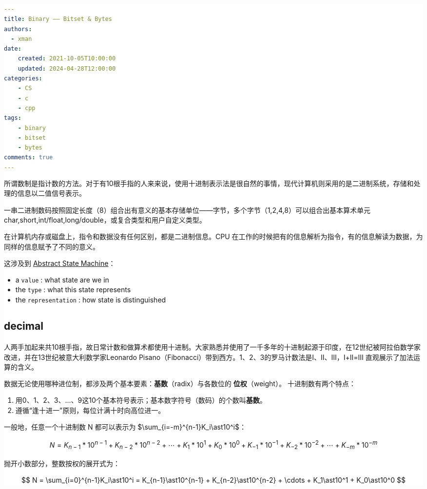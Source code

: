 ```yaml
---
title: Binary —— Bitset & Bytes
authors:
  - xman
date:
    created: 2021-10-05T10:00:00
    updated: 2024-04-28T12:00:00
categories:
    - CS
    - c
    - cpp
tags:
    - binary
    - bitset
    - bytes
comments: true
---
```


所谓数制是指计数的方法。对于有10根手指的人来来说，使用十进制表示法是很自然的事情，现代计算机则采用的是二进制系统，存储和处理的信息以二值信号表示。

一串二进制数码按照固定长度（8）组合出有意义的基本存储单位——字节，多个字节（1,2,4,8）可以组合出基本算术单元 char,short,int/float,long/double，或复合类型和用户自定义类型。

在计算机内存或磁盘上，指令和数据没有任何区别，都是二进制信息。CPU 在工作的时候把有的信息解析为指令，有的信息解读为数据，为同样的信息赋予了不同的意义。

这涉及到 [Abstract State Machine](../c/c-abstract-state-machine.md)：

- a `value` : what state are we in
- the `type` : what this state represents
- the `representation` : how state is distinguished



## decimal

人两手加起来共10根手指，故日常计数和做算术都使用十进制。大家熟悉并使用了一千多年的十进制起源于印度，在12世纪被阿拉伯数学家改进，并在13世纪被意大利数学家Leonardo Pisano（Fibonacci）带到西方。1、2、3的罗马计数法是Ⅰ、Ⅱ、Ⅲ，Ⅰ+Ⅱ=Ⅲ 直观展示了加法运算的含义。

数据无论使用哪种进位制，都涉及两个基本要素：**基数**（radix）与各数位的 **位权**（weight）。
十进制数有两个特点：

1. 用0、1、2、3、...、9这10个基本符号表示；基本数字符号（数码）的个数叫**基数**。
2. 遵循“逢十进一”原则，每位计满十时向高位进一。

一般地，任意一个十进制数 N 都可以表示为 $\sum_{i=-m}^{n-1}K_i\ast10^i$：

$$
N = K_{n-1}\ast10^{n-1} + K_{n-2}\ast10^{n-2} + \cdots + K_1\ast10^1 + K_0\ast10^0 + K_{-1}\ast10^{-1} + K_{-2}\ast10^{-2} + \cdots + K_{-m}\ast10^{-m}
$$

抛开小数部分，整数按权的展开式为：

$$
N = \sum_{i=0}^{n-1}K_i\ast10^i = K_{n-1}\ast10^{n-1} + K_{n-2}\ast10^{n-2} + \cdots + K_1\ast10^1 + K_0\ast10^0
$$

